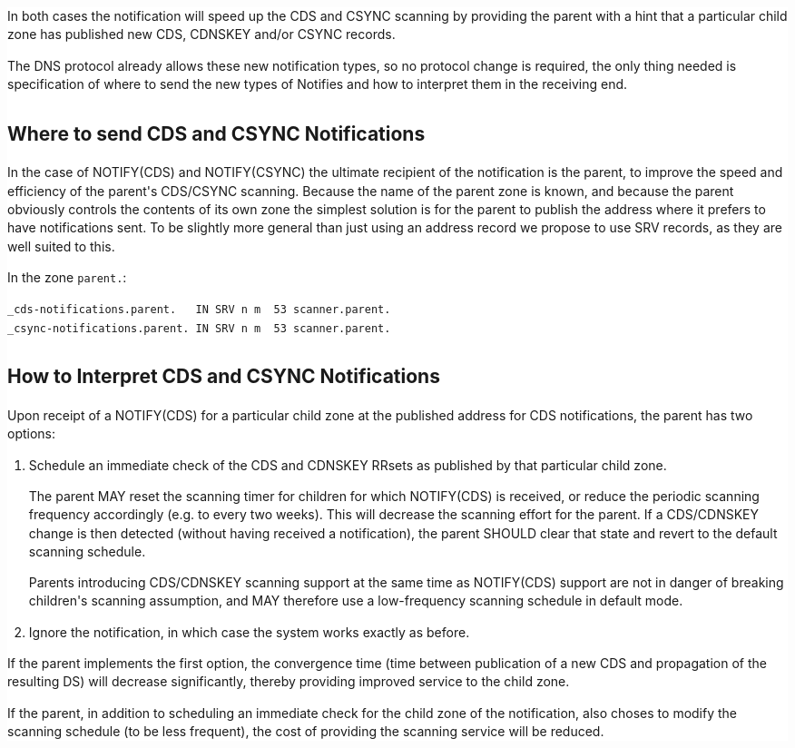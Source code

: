 In both cases the notification will speed up the CDS and CSYNC
scanning by providing the parent with a hint that a particular child
zone has published new CDS, CDNSKEY and/or CSYNC records.

The DNS protocol already allows these new notification types, so no
protocol change is required, the only thing needed is specification of
where to send the new types of Notifies and how to interpret them in
the receiving end.

## Where to send CDS and CSYNC Notifications

In the case of NOTIFY(CDS) and NOTIFY(CSYNC) the ultimate recipient of
the notification is the parent, to improve the speed and efficiency of
the parent's CDS/CSYNC scanning. Because the name of the parent zone
is known, and because the parent obviously controls the contents of
its own zone the simplest solution is for the parent to publish the
address where it prefers to have notifications sent. To be slightly
more general than just using an address record we propose to use SRV
records, as they are well suited to this.

In the zone `parent.`:

    _cds-notifications.parent.   IN SRV n m  53 scanner.parent.
    _csync-notifications.parent. IN SRV n m  53 scanner.parent.

## How to Interpret CDS and CSYNC Notifications

Upon receipt of a NOTIFY(CDS) for a particular child zone at the
published address for CDS notifications, the parent has two options:

  1. Schedule an immediate check of the CDS and CDNSKEY RRsets as
     published by that particular child zone.

     The parent MAY reset the scanning timer for children for which
     NOTIFY(CDS) is received, or reduce the periodic scanning frequency
     accordingly (e.g. to every two weeks).
     This will decrease the scanning effort for the parent.
     If a CDS/CDNSKEY change is then detected (without having received
     a notification), the parent SHOULD clear that state and revert to
     the default scanning schedule.

     Parents introducing CDS/CDNSKEY scanning support at the same time
     as NOTIFY(CDS) support are not in danger of breaking children's
     scanning assumption, and MAY therefore use a low-frequency
     scanning schedule in default mode.

  2. Ignore the notification, in which case the system works exactly
     as before.

If the parent implements the first option, the convergence time (time
between publication of a new CDS and propagation of the resulting DS)
will decrease significantly, thereby providing improved service to the
child zone.

If the parent, in addition to scheduling an immediate check for the
child zone of the notification, also choses to modify the scanning
schedule (to be less frequent), the cost of providing the scanning
service will be reduced.
